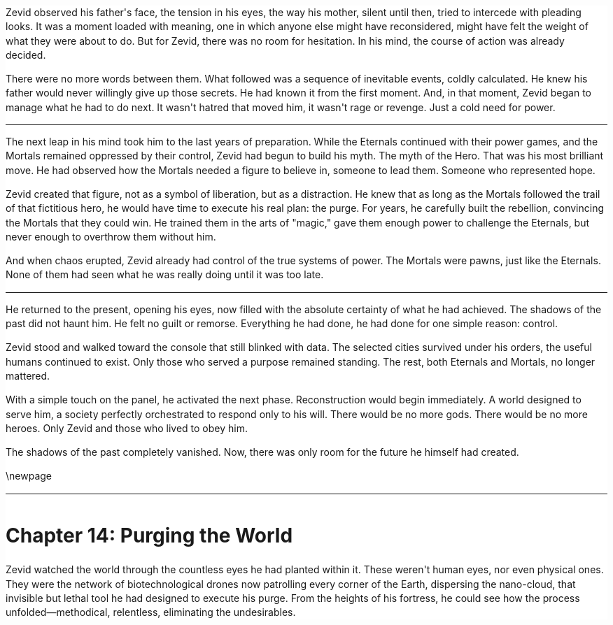 
Zevid observed his father's face, the tension in his eyes, the way his mother, silent until then, tried to intercede with pleading looks. It was a moment loaded with meaning, one in which anyone else might have reconsidered, might have felt the weight of what they were about to do. But for Zevid, there was no room for hesitation. In his mind, the course of action was already decided.

There were no more words between them. What followed was a sequence of inevitable events, coldly calculated. He knew his father would never willingly give up those secrets. He had known it from the first moment. And, in that moment, Zevid began to manage what he had to do next. It wasn't hatred that moved him, it wasn't rage or revenge. Just a cold need for power.

---

The next leap in his mind took him to the last years of preparation. While the Eternals continued with their power games, and the Mortals remained oppressed by their control, Zevid had begun to build his myth. The myth of the Hero. That was his most brilliant move. He had observed how the Mortals needed a figure to believe in, someone to lead them. Someone who represented hope.

Zevid created that figure, not as a symbol of liberation, but as a distraction. He knew that as long as the Mortals followed the trail of that fictitious hero, he would have time to execute his real plan: the purge. For years, he carefully built the rebellion, convincing the Mortals that they could win. He trained them in the arts of "magic," gave them enough power to challenge the Eternals, but never enough to overthrow them without him.

And when chaos erupted, Zevid already had control of the true systems of power. The Mortals were pawns, just like the Eternals. None of them had seen what he was really doing until it was too late.

---

He returned to the present, opening his eyes, now filled with the absolute certainty of what he had achieved. The shadows of the past did not haunt him. He felt no guilt or remorse. Everything he had done, he had done for one simple reason: control.

Zevid stood and walked toward the console that still blinked with data. The selected cities survived under his orders, the useful humans continued to exist. Only those who served a purpose remained standing. The rest, both Eternals and Mortals, no longer mattered.

With a simple touch on the panel, he activated the next phase. Reconstruction would begin immediately. A world designed to serve him, a society perfectly orchestrated to respond only to his will. There would be no more gods. There would be no more heroes. Only Zevid and those who lived to obey him.

The shadows of the past completely vanished. Now, there was only room for the future he himself had created.

\newpage

---

# Chapter 14: **Purging the World**

Zevid watched the world through the countless eyes he had planted within it. These weren't human eyes, nor even physical ones. They were the network of biotechnological drones now patrolling every corner of the Earth, dispersing the nano-cloud, that invisible but lethal tool he had designed to execute his purge. From the heights of his fortress, he could see how the process unfolded—methodical, relentless, eliminating the undesirables.
